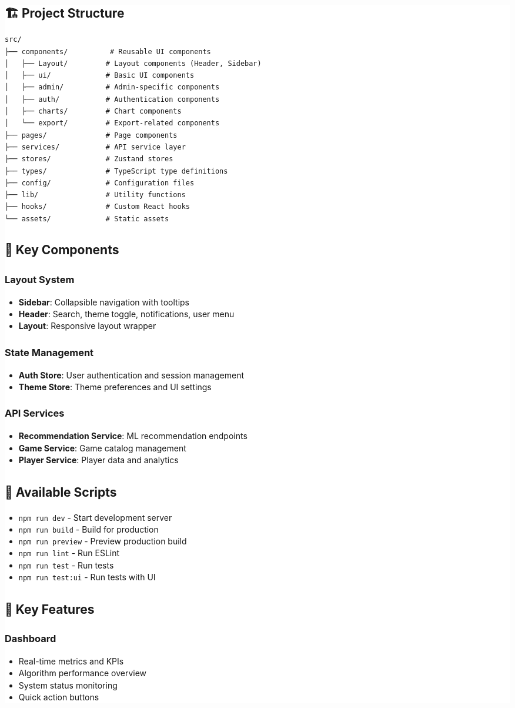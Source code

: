 ## 🏗️ Project Structure

```
src/
├── components/          # Reusable UI components
│   ├── Layout/         # Layout components (Header, Sidebar)
│   ├── ui/             # Basic UI components
│   ├── admin/          # Admin-specific components
│   ├── auth/           # Authentication components
│   ├── charts/         # Chart components
│   └── export/         # Export-related components
├── pages/              # Page components
├── services/           # API service layer
├── stores/             # Zustand stores
├── types/              # TypeScript type definitions
├── config/             # Configuration files
├── lib/                # Utility functions
├── hooks/              # Custom React hooks
└── assets/             # Static assets
```

## 🎨 Key Components

### Layout System
- **Sidebar**: Collapsible navigation with tooltips
- **Header**: Search, theme toggle, notifications, user menu
- **Layout**: Responsive layout wrapper

### State Management
- **Auth Store**: User authentication and session management
- **Theme Store**: Theme preferences and UI settings

### API Services
- **Recommendation Service**: ML recommendation endpoints
- **Game Service**: Game catalog management
- **Player Service**: Player data and analytics

## 🔧 Available Scripts

- `npm run dev` - Start development server
- `npm run build` - Build for production
- `npm run preview` - Preview production build
- `npm run lint` - Run ESLint
- `npm run test` - Run tests
- `npm run test:ui` - Run tests with UI

## 🎯 Key Features

### Dashboard
- Real-time metrics and KPIs
- Algorithm performance overview
- System status monitoring
- Quick action buttons
